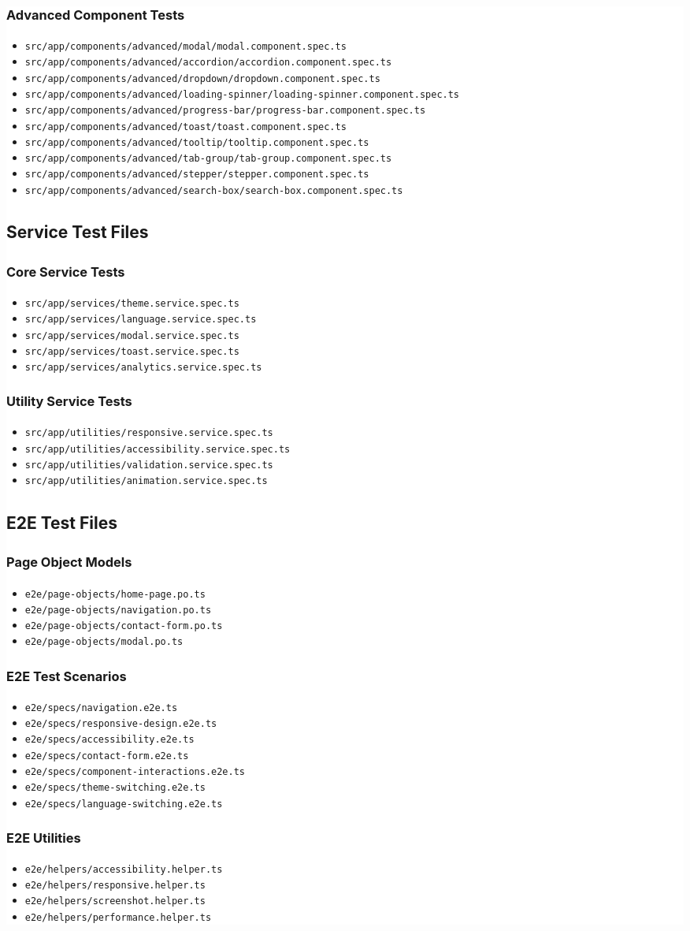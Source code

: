 ### Advanced Component Tests
- `src/app/components/advanced/modal/modal.component.spec.ts`
- `src/app/components/advanced/accordion/accordion.component.spec.ts`
- `src/app/components/advanced/dropdown/dropdown.component.spec.ts`
- `src/app/components/advanced/loading-spinner/loading-spinner.component.spec.ts`
- `src/app/components/advanced/progress-bar/progress-bar.component.spec.ts`
- `src/app/components/advanced/toast/toast.component.spec.ts`
- `src/app/components/advanced/tooltip/tooltip.component.spec.ts`
- `src/app/components/advanced/tab-group/tab-group.component.spec.ts`
- `src/app/components/advanced/stepper/stepper.component.spec.ts`
- `src/app/components/advanced/search-box/search-box.component.spec.ts`

## Service Test Files

### Core Service Tests
- `src/app/services/theme.service.spec.ts`
- `src/app/services/language.service.spec.ts`
- `src/app/services/modal.service.spec.ts`
- `src/app/services/toast.service.spec.ts`
- `src/app/services/analytics.service.spec.ts`

### Utility Service Tests
- `src/app/utilities/responsive.service.spec.ts`
- `src/app/utilities/accessibility.service.spec.ts`
- `src/app/utilities/validation.service.spec.ts`
- `src/app/utilities/animation.service.spec.ts`

## E2E Test Files

### Page Object Models
- `e2e/page-objects/home-page.po.ts`
- `e2e/page-objects/navigation.po.ts`
- `e2e/page-objects/contact-form.po.ts`
- `e2e/page-objects/modal.po.ts`

### E2E Test Scenarios
- `e2e/specs/navigation.e2e.ts`
- `e2e/specs/responsive-design.e2e.ts`
- `e2e/specs/accessibility.e2e.ts`
- `e2e/specs/contact-form.e2e.ts`
- `e2e/specs/component-interactions.e2e.ts`
- `e2e/specs/theme-switching.e2e.ts`
- `e2e/specs/language-switching.e2e.ts`

### E2E Utilities
- `e2e/helpers/accessibility.helper.ts`
- `e2e/helpers/responsive.helper.ts`
- `e2e/helpers/screenshot.helper.ts`
- `e2e/helpers/performance.helper.ts`
